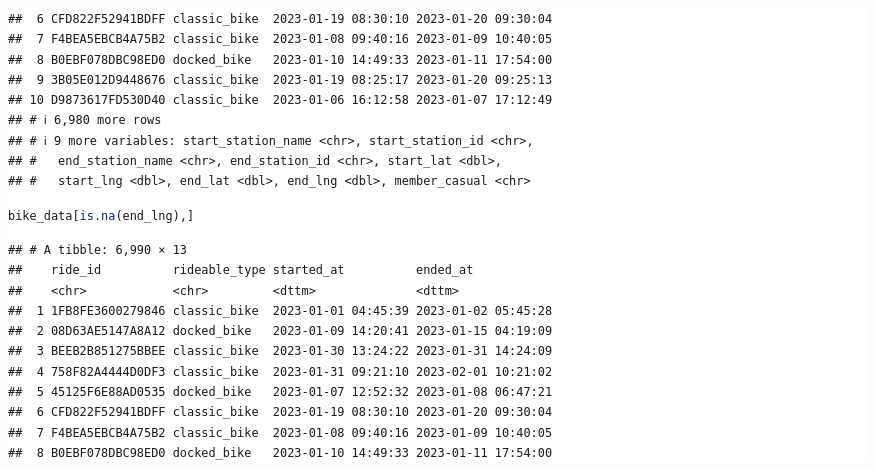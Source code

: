     ##  6 CFD822F52941BDFF classic_bike  2023-01-19 08:30:10 2023-01-20 09:30:04
    ##  7 F4BEA5EBCB4A75B2 classic_bike  2023-01-08 09:40:16 2023-01-09 10:40:05
    ##  8 B0EBF078DBC98ED0 docked_bike   2023-01-10 14:49:33 2023-01-11 17:54:00
    ##  9 3B05E012D9448676 classic_bike  2023-01-19 08:25:17 2023-01-20 09:25:13
    ## 10 D9873617FD530D40 classic_bike  2023-01-06 16:12:58 2023-01-07 17:12:49
    ## # ℹ 6,980 more rows
    ## # ℹ 9 more variables: start_station_name <chr>, start_station_id <chr>,
    ## #   end_station_name <chr>, end_station_id <chr>, start_lat <dbl>,
    ## #   start_lng <dbl>, end_lat <dbl>, end_lng <dbl>, member_casual <chr>

``` r
bike_data[is.na(end_lng),]
```

    ## # A tibble: 6,990 × 13
    ##    ride_id          rideable_type started_at          ended_at           
    ##    <chr>            <chr>         <dttm>              <dttm>             
    ##  1 1FB8FE3600279846 classic_bike  2023-01-01 04:45:39 2023-01-02 05:45:28
    ##  2 08D63AE5147A8A12 docked_bike   2023-01-09 14:20:41 2023-01-15 04:19:09
    ##  3 BEEB2B851275BBEE classic_bike  2023-01-30 13:24:22 2023-01-31 14:24:09
    ##  4 758F82A4444D0DF3 classic_bike  2023-01-31 09:21:10 2023-02-01 10:21:02
    ##  5 45125F6E88AD0535 docked_bike   2023-01-07 12:52:32 2023-01-08 06:47:21
    ##  6 CFD822F52941BDFF classic_bike  2023-01-19 08:30:10 2023-01-20 09:30:04
    ##  7 F4BEA5EBCB4A75B2 classic_bike  2023-01-08 09:40:16 2023-01-09 10:40:05
    ##  8 B0EBF078DBC98ED0 docked_bike   2023-01-10 14:49:33 2023-01-11 17:54:00